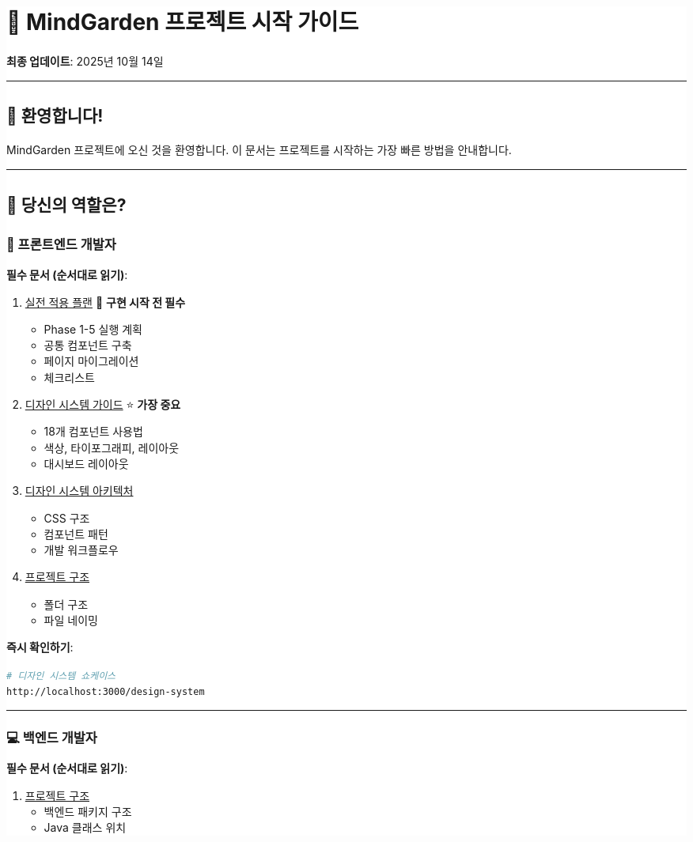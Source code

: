 # 🚀 MindGarden 프로젝트 시작 가이드

**최종 업데이트**: 2025년 10월 14일

---

## 👋 환영합니다!

MindGarden 프로젝트에 오신 것을 환영합니다. 이 문서는 프로젝트를 시작하는 가장 빠른 방법을 안내합니다.

---

## 📍 당신의 역할은?

### 🎨 프론트엔드 개발자

**필수 문서 (순서대로 읽기)**:

1. [실전 적용 플랜](design-system-v2/IMPLEMENTATION_PLAN.md) 🚀 **구현 시작 전 필수**
   - Phase 1-5 실행 계획
   - 공통 컴포넌트 구축
   - 페이지 마이그레이션
   - 체크리스트

2. [디자인 시스템 가이드](design-system-v2/MINDGARDEN_DESIGN_SYSTEM_GUIDE.md) ⭐ **가장 중요**
   - 18개 컴포넌트 사용법
   - 색상, 타이포그래피, 레이아웃
   - 대시보드 레이아웃

3. [디자인 시스템 아키텍처](design-system-v2/DESIGN_SYSTEM_ARCHITECTURE.md)
   - CSS 구조
   - 컴포넌트 패턴
   - 개발 워크플로우

4. [프로젝트 구조](setup/PROJECT_STRUCTURE.md)
   - 폴더 구조
   - 파일 네이밍

**즉시 확인하기**:
```bash
# 디자인 시스템 쇼케이스
http://localhost:3000/design-system
```

---

### 💻 백엔드 개발자

**필수 문서 (순서대로 읽기)**:

1. [프로젝트 구조](setup/PROJECT_STRUCTURE.md)
   - 백엔드 패키지 구조
   - Java 클래스 위치
